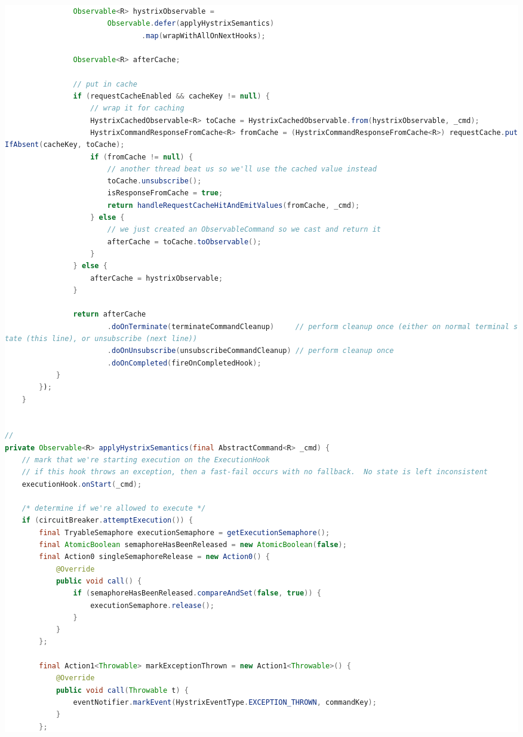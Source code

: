 ~~~java
                Observable<R> hystrixObservable =
                        Observable.defer(applyHystrixSemantics)
                                .map(wrapWithAllOnNextHooks);

                Observable<R> afterCache;

                // put in cache
                if (requestCacheEnabled && cacheKey != null) {
                    // wrap it for caching
                    HystrixCachedObservable<R> toCache = HystrixCachedObservable.from(hystrixObservable, _cmd);
                    HystrixCommandResponseFromCache<R> fromCache = (HystrixCommandResponseFromCache<R>) requestCache.putIfAbsent(cacheKey, toCache);
                    if (fromCache != null) {
                        // another thread beat us so we'll use the cached value instead
                        toCache.unsubscribe();
                        isResponseFromCache = true;
                        return handleRequestCacheHitAndEmitValues(fromCache, _cmd);
                    } else {
                        // we just created an ObservableCommand so we cast and return it
                        afterCache = toCache.toObservable();
                    }
                } else {
                    afterCache = hystrixObservable;
                }

                return afterCache
                        .doOnTerminate(terminateCommandCleanup)     // perform cleanup once (either on normal terminal state (this line), or unsubscribe (next line))
                        .doOnUnsubscribe(unsubscribeCommandCleanup) // perform cleanup once
                        .doOnCompleted(fireOnCompletedHook);
            }
        });
    }


// 
private Observable<R> applyHystrixSemantics(final AbstractCommand<R> _cmd) {
    // mark that we're starting execution on the ExecutionHook
    // if this hook throws an exception, then a fast-fail occurs with no fallback.  No state is left inconsistent
    executionHook.onStart(_cmd);

    /* determine if we're allowed to execute */
    if (circuitBreaker.attemptExecution()) {
        final TryableSemaphore executionSemaphore = getExecutionSemaphore();
        final AtomicBoolean semaphoreHasBeenReleased = new AtomicBoolean(false);
        final Action0 singleSemaphoreRelease = new Action0() {
            @Override
            public void call() {
                if (semaphoreHasBeenReleased.compareAndSet(false, true)) {
                    executionSemaphore.release();
                }
            }
        };

        final Action1<Throwable> markExceptionThrown = new Action1<Throwable>() {
            @Override
            public void call(Throwable t) {
                eventNotifier.markEvent(HystrixEventType.EXCEPTION_THROWN, commandKey);
            }
        };

~~~